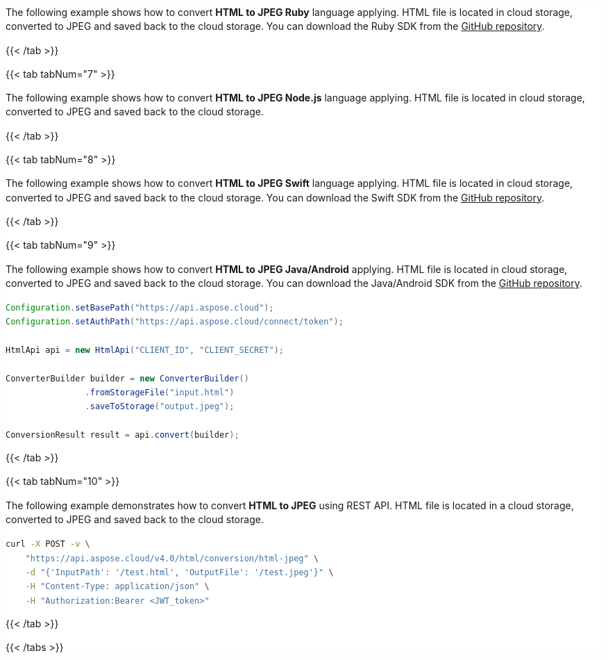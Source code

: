 The following example shows how to convert **HTML to JPEG Ruby** language applying. HTML file is located in cloud storage, converted to JPEG and saved back to the cloud storage. You can download the Ruby SDK from the [GitHub repository](https://github.com/aspose-html-cloud/aspose-html-cloud-ruby).

```ruby

```

{{< /tab >}}

{{< tab tabNum="7" >}}

The following example shows how to convert **HTML to JPEG Node.js** language applying. HTML file is located in cloud storage, converted to JPEG and saved back to the cloud storage. 

```javascript

```

{{< /tab >}}

{{< tab tabNum="8" >}}

The following example shows how to convert **HTML to JPEG Swift** language applying. HTML file is located in cloud storage, converted to JPEG and saved back to the cloud storage. You can download the Swift SDK from the [GitHub repository](https://github.com/aspose-html-cloud/aspose-html-cloud-swift).

```swift

```

{{< /tab >}}

{{< tab tabNum="9" >}}

The following example shows how to convert **HTML to JPEG Java/Android** applying. HTML file is located in cloud storage, converted to JPEG and saved back to the cloud storage. You can download the  Java/Android SDK from the [GitHub repository](https://github.com/aspose-html-cloud/aspose-html-cloud-android).

```java
Configuration.setBasePath("https://api.aspose.cloud");
Configuration.setAuthPath("https://api.aspose.cloud/connect/token");

HtmlApi api = new HtmlApi("CLIENT_ID", "CLIENT_SECRET");

ConverterBuilder builder = new ConverterBuilder()
                .fromStorageFile("input.html")
                .saveToStorage("output.jpeg");

ConversionResult result = api.convert(builder);
```

{{< /tab >}}

{{< tab tabNum="10" >}}

The following example demonstrates how to convert **HTML to JPEG** using REST API. HTML file is located in a cloud storage, converted to JPEG and saved back to the cloud storage.
```bash
curl -X POST -v \
	"https://api.aspose.cloud/v4.0/html/conversion/html-jpeg" \
    -d "{'InputPath': '/test.html', 'OutputFile': '/test.jpeg'}" \
    -H "Content-Type: application/json" \
    -H "Authorization:Bearer <JWT_token>"
```

{{< /tab >}}

{{< /tabs >}}